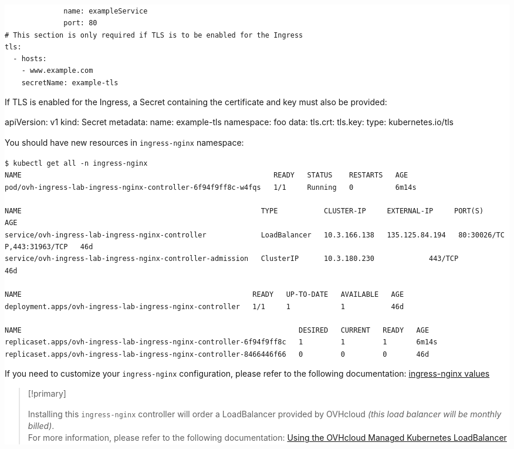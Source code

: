                   name: exampleService
                  port: 80
    # This section is only required if TLS is to be enabled for the Ingress
    tls:
      - hosts:
        - www.example.com
        secretName: example-tls

If TLS is enabled for the Ingress, a Secret containing the certificate and key must also be provided:

  apiVersion: v1
  kind: Secret
  metadata:
    name: example-tls
    namespace: foo
  data:
    tls.crt: <base64 encoded cert>
    tls.key: <base64 encoded key>
  type: kubernetes.io/tls
</code></pre>

You should have new resources in `ingress-nginx` namespace:

<pre class="console"><code>$ kubectl get all -n ingress-nginx
NAME                                                            READY   STATUS    RESTARTS   AGE
pod/ovh-ingress-lab-ingress-nginx-controller-6f94f9ff8c-w4fqs   1/1     Running   0          6m14s

NAME                                                         TYPE           CLUSTER-IP     EXTERNAL-IP     PORT(S)                      AGE
service/ovh-ingress-lab-ingress-nginx-controller             LoadBalancer   10.3.166.138   135.125.84.194   80:30026/TCP,443:31963/TCP   46d
service/ovh-ingress-lab-ingress-nginx-controller-admission   ClusterIP      10.3.180.230   <none>          443/TCP                      46d

NAME                                                       READY   UP-TO-DATE   AVAILABLE   AGE
deployment.apps/ovh-ingress-lab-ingress-nginx-controller   1/1     1            1           46d

NAME                                                                  DESIRED   CURRENT   READY   AGE
replicaset.apps/ovh-ingress-lab-ingress-nginx-controller-6f94f9ff8c   1         1         1       6m14s
replicaset.apps/ovh-ingress-lab-ingress-nginx-controller-8466446f66   0         0         0       46d
</code></pre>

If you need to customize your `ingress-nginx` configuration, please refer to the following documentation: [ingress-nginx values](https://github.com/kubernetes/ingress-nginx/blob/main/charts/ingress-nginx/values.yaml)

> [!primary]
>
> Installing this `ingress-nginx` controller will order a LoadBalancer provided by OVHcloud *(this load balancer will be monthly billed)*.  
For more information, please refer to the following documentation: [Using the OVHcloud Managed Kubernetes LoadBalancer](https://docs.ovh.com/ca/en/kubernetes/using-lb/)

